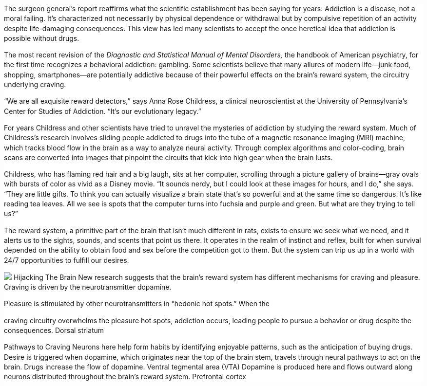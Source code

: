 The surgeon general’s report reaffirms what the scientific establishment has been saying for years: Addiction is a disease, not a moral failing. It’s characterized not necessarily by physical dependence or withdrawal but by compulsive repetition of an activity despite life-damaging consequences. This view has led many scientists to accept the once heretical idea that addiction is possible without drugs.

The most recent revision of the *Diagnostic and Statistical Manual of Mental Disorders,* the handbook of American psychiatry, for the first time recognizes a behavioral addiction: gambling. Some scientists believe that many allures of modern life—junk food, shopping, smartphones—are potentially addictive because of their powerful effects on the brain’s reward system, the circuitry underlying craving.

“We are all exquisite reward detectors,” says Anna Rose Childress, a clinical neuroscientist at the University of Pennsylvania’s Center for Studies of Addiction. “It’s our evolutionary legacy.”

For years Childress and other scientists have tried to unravel the mysteries of addiction by studying the reward system. Much of Childress’s research involves sliding people addicted to drugs into the tube of a magnetic resonance imaging (MRI) machine, which tracks blood flow in the brain as a way to analyze neural activity. Through complex algorithms and color-coding, brain scans are converted into images that pinpoint the circuits that kick into high gear when the brain lusts.

Childress, who has flaming red hair and a big laugh, sits at her computer, scrolling through a picture gallery of brains—gray ovals with bursts of color as vivid as a Disney movie. “It sounds nerdy, but I could look at these images for hours, and I do,” she says. “They are little gifts. To think you can actually visualize a brain state that’s so powerful and at the same time so dangerous. It’s like reading tea leaves. All we see is spots that the computer turns into fuchsia and purple and green. But what are they trying to tell us?”

The reward system, a primitive part of the brain that isn’t much different in rats, exists to ensure we seek what we need, and it alerts us to the sights, sounds, and scents that point us there. It operates in the realm of instinct and reflex, built for when survival depended on the ability to obtain food and sex before the competition got to them. But the system can trip us up in a world with 24/7 opportunities to fulfill our desires.

![](../_resources/91e371c55edb12e81ff622264d059200.jpg)
Hijacking The Brain
New research suggests that the brain’s reward system has different mechanisms
for craving and pleasure. Craving is driven by the neurotransmitter dopamine.

Pleasure is stimulated by other neurotransmitters in “hedonic hot spots.” When the

craving circuitry overwhelms the pleasure hot spots, addiction occurs, leading
people to pursue a behavior or drug despite the consequences.
Dorsal striatum

Pathways to Craving
Neurons here help form habits by
identifying enjoyable patterns, such
as the anticipation of buying drugs.
Desire is triggered when dopamine, which
originates near the top of the brain stem, travels
through neural pathways to act on the brain.
Drugs increase the flow of dopamine.
Ventral tegmental area (VTA)
Dopamine is produced here
and flows outward along
neurons distributed throughout
the brain’s reward system.
Prefrontal cortex
